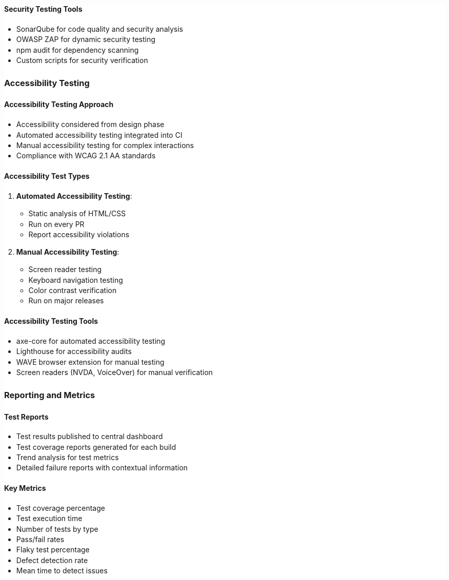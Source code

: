 #### Security Testing Tools

- SonarQube for code quality and security analysis
- OWASP ZAP for dynamic security testing
- npm audit for dependency scanning
- Custom scripts for security verification

### Accessibility Testing

#### Accessibility Testing Approach

- Accessibility considered from design phase
- Automated accessibility testing integrated into CI
- Manual accessibility testing for complex interactions
- Compliance with WCAG 2.1 AA standards

#### Accessibility Test Types

1. **Automated Accessibility Testing**:
   - Static analysis of HTML/CSS
   - Run on every PR
   - Report accessibility violations

2. **Manual Accessibility Testing**:
   - Screen reader testing
   - Keyboard navigation testing
   - Color contrast verification
   - Run on major releases

#### Accessibility Testing Tools

- axe-core for automated accessibility testing
- Lighthouse for accessibility audits
- WAVE browser extension for manual testing
- Screen readers (NVDA, VoiceOver) for manual verification

### Reporting and Metrics

#### Test Reports

- Test results published to central dashboard
- Test coverage reports generated for each build
- Trend analysis for test metrics
- Detailed failure reports with contextual information

#### Key Metrics

- Test coverage percentage
- Test execution time
- Number of tests by type
- Pass/fail rates
- Flaky test percentage
- Defect detection rate
- Mean time to detect issues
